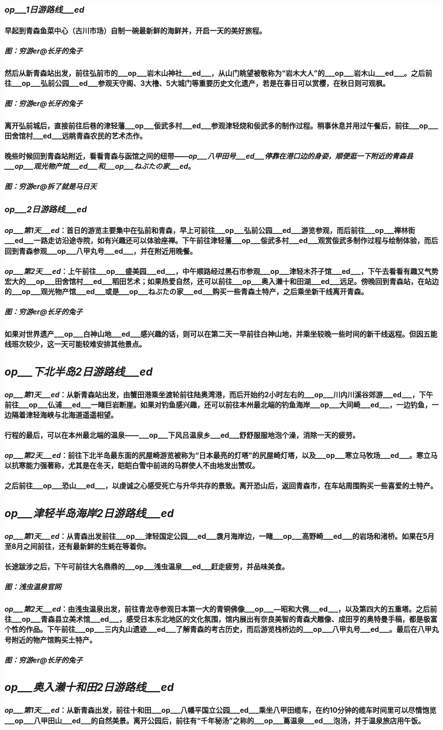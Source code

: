 ### ___op___1日游路线___ed___
#### 早起到青森鱼菜中心（古川市场）自制一碗最新鲜的海鲜丼，开启一天的美好旅程。
##### 图：穷游er@长牙的兔子
#### 然后从新青森站出发，前往弘前市的___op___岩木山神社___ed___，从山门眺望被敬称为“岩木大人”的___op___岩木山___ed___。之后前往___op___弘前公园___ed___参观天守阁、3大橹、5大城门等重要历史文化遗产，若是在春日可以赏樱，在秋日则可观枫。
##### 图：穷游er@长牙的兔子
#### 离开弘前城后，直接前往后巷的津轻藩___op___佞武多村___ed___参观津轻烧和佞武多的制作过程。稍事休息并用过午餐后，前往___op___田舍馆村___ed___远眺青森农民的艺术杰作。
#### 晚些时候回到青森站附近，看看青森与函馆之间的纽带——___op___八甲田号___ed___停靠在港口边的身姿，顺便逛一下附近的青森县___op___观光物产馆___ed___和___op___ねぶたの家___ed___。
##### 图：穷游er@拆了就是马日天
### ___op___2日游路线___ed___
#### ___op___第1天___ed___：首日的游览主要集中在弘前和青森，早上可前往___op___弘前公园___ed___游览参观，而后前往___op___禅林街___ed___一路走访沿途寺院，如有兴趣还可以体验座禅。下午前往津轻藩___op___侫武多村___ed___观赏侫武多制作过程与绘制体验，而后回到青森参观___op___八甲丸号___ed___，并在附近用晚餐。
#### ___op___第2天___ed___：上午前往___op___盛美园___ed___，中午顺路经过黑石市参观___op___津轻木芥子馆___ed___，下午去看看有趣又气势宏大的___op___田舍馆村___ed___稻田艺术；如果热爱自然，还可以前往___op___奥入濑十和田湖___ed___远足。傍晚回到青森站，在站边的___op___观光物产馆___ed___或是___op___ねぶたの家___ed___购买一些青森土特产，之后乘坐新干线离开青森。
##### 图：穷游er@长牙的兔子
#### 如果对世界遗产___op___白神山地___ed___感兴趣的话，则可以在第二天一早前往白神山地，并乘坐较晚一些时间的新干线返程。但因五能线班次较少，这一天可能较难安排其他景点。
## ___op___下北半岛2日游路线___ed___
#### ___op___第1天___ed___：从新青森站出发，由蟹田港乘坐渡轮前往陆奥湾港，而后开始约2小时左右的___op___川内川溪谷郊游___ed___，下午前往___op___仏浦___ed___一睹巨岩断崖。如果对钓鱼感兴趣，还可以前往本州最北端的钓鱼海岸___op___大间崎___ed___，一边钓鱼，一边隔着津轻海峡与北海道遥遥相望。
#### 行程的最后，可以在本州最北端的温泉——___op___下风吕温泉乡___ed___舒舒服服地泡个澡，消除一天的疲劳。
#### ___op___第2天___ed___：前往下北半岛最东面的尻屋崎游览被称为“日本最亮的灯塔”的尻屋崎灯塔，以及___op___寒立马牧场___ed___。寒立马以抗寒能力强著称，尤其是在冬天，皑皑白雪中前进的马群使人不由地发出赞叹。
#### 之后前往___op___恐山___ed___，以虔诚之心感受死亡与升华共存的景致。离开恐山后，返回青森市，在车站周围购买一些喜爱的土特产。
## ___op___津轻半岛海岸2日游路线___ed___
#### ___op___第1天___ed___：从青森出发前往___op___津轻国定公园___ed___袰月海岸边，一睹___op___高野崎___ed___的岩场和渚桥。如果在5月至8月之间前往，还有最新鲜的生蚝在等着你。
#### 长途跋涉之后，下午可前往大名鼎鼎的___op___浅虫温泉___ed___赶走疲劳，并品味美食。
##### 图：浅虫温泉官网
#### ___op___第2天___ed___：由浅虫温泉出发，前往青龙寺参观日本第一大的青铜佛像___op___—昭和大佛___ed___，以及第四大的五重塔。之后前往___op___青森县立美术馆___ed___，感受日本东北地区的文化氛围，馆内展出有奈良美智的青森犬雕像、成田亨的奥特曼手稿，都是极富个性的作品。下午前往___op___三内丸山遗迹___ed___了解青森的考古历史，而后游览栈桥边的___op___八甲丸号___ed___。最后在八甲丸号附近的物产馆购买土特产。
##### 图：穷游er@长牙的兔子
## ___op___奥入濑十和田2日游路线___ed___
#### ___op___第1天___ed___：从新青森出发，前往十和田___op___八幡平国立公园___ed___乘坐八甲田缆车，在约10分钟的缆车时间里可以尽情饱览___op___八甲田山___ed___的自然美景。离开公园后，前往有“千年秘汤”之称的___op___蔦温泉___ed___泡汤，并于温泉旅店用午饭。